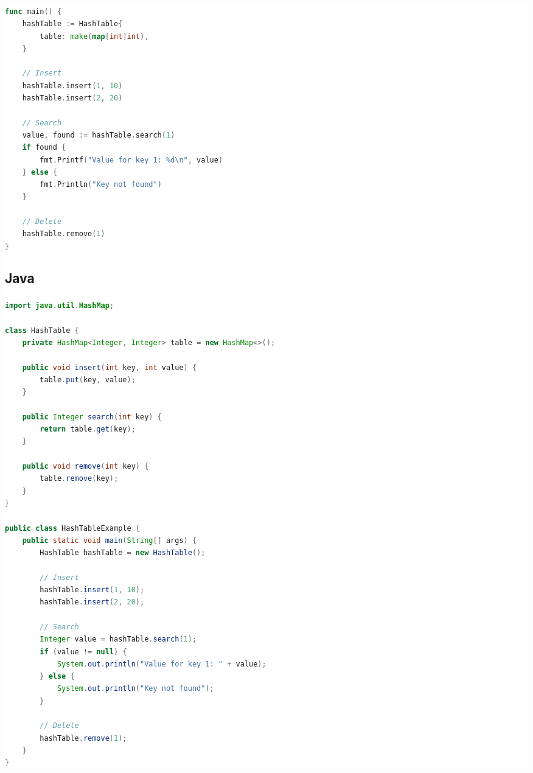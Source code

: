 ```go
func main() {
    hashTable := HashTable{
        table: make(map[int]int),
    }

    // Insert
    hashTable.insert(1, 10)
    hashTable.insert(2, 20)

    // Search
    value, found := hashTable.search(1)
    if found {
        fmt.Printf("Value for key 1: %d\n", value)
    } else {
        fmt.Println("Key not found")
    }

    // Delete
    hashTable.remove(1)
}
```

## Java

```java
import java.util.HashMap;

class HashTable {
    private HashMap<Integer, Integer> table = new HashMap<>();

    public void insert(int key, int value) {
        table.put(key, value);
    }

    public Integer search(int key) {
        return table.get(key);
    }

    public void remove(int key) {
        table.remove(key);
    }
}

public class HashTableExample {
    public static void main(String[] args) {
        HashTable hashTable = new HashTable();

        // Insert
        hashTable.insert(1, 10);
        hashTable.insert(2, 20);

        // Search
        Integer value = hashTable.search(1);
        if (value != null) {
            System.out.println("Value for key 1: " + value);
        } else {
            System.out.println("Key not found");
        }

        // Delete
        hashTable.remove(1);
    }
}
```